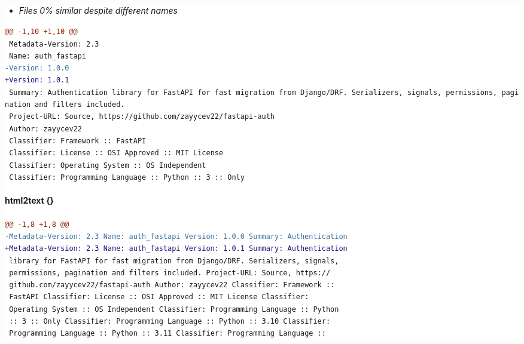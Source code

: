  * *Files 0% similar despite different names*

```diff
@@ -1,10 +1,10 @@
 Metadata-Version: 2.3
 Name: auth_fastapi
-Version: 1.0.0
+Version: 1.0.1
 Summary: Authentication library for FastAPI for fast migration from Django/DRF. Serializers, signals, permissions, pagination and filters included.
 Project-URL: Source, https://github.com/zayycev22/fastapi-auth
 Author: zayycev22
 Classifier: Framework :: FastAPI
 Classifier: License :: OSI Approved :: MIT License
 Classifier: Operating System :: OS Independent
 Classifier: Programming Language :: Python :: 3 :: Only
```

#### html2text {}

```diff
@@ -1,8 +1,8 @@
-Metadata-Version: 2.3 Name: auth_fastapi Version: 1.0.0 Summary: Authentication
+Metadata-Version: 2.3 Name: auth_fastapi Version: 1.0.1 Summary: Authentication
 library for FastAPI for fast migration from Django/DRF. Serializers, signals,
 permissions, pagination and filters included. Project-URL: Source, https://
 github.com/zayycev22/fastapi-auth Author: zayycev22 Classifier: Framework ::
 FastAPI Classifier: License :: OSI Approved :: MIT License Classifier:
 Operating System :: OS Independent Classifier: Programming Language :: Python
 :: 3 :: Only Classifier: Programming Language :: Python :: 3.10 Classifier:
 Programming Language :: Python :: 3.11 Classifier: Programming Language ::
```

